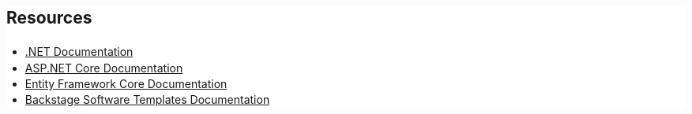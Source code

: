 ## Resources

- [.NET Documentation](https://docs.microsoft.com/en-us/dotnet/)
- [ASP.NET Core Documentation](https://docs.microsoft.com/en-us/aspnet/core/)
- [Entity Framework Core Documentation](https://docs.microsoft.com/en-us/ef/core/)
- [Backstage Software Templates Documentation](https://backstage.io/docs/features/software-templates/)
